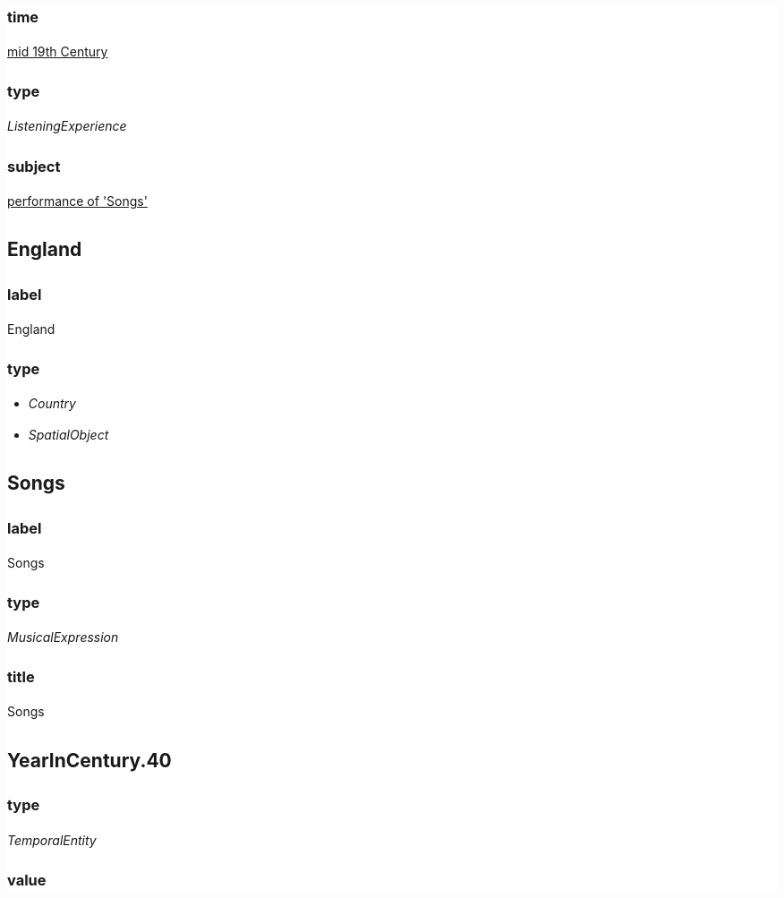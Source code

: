 ### time


[mid 19th Century](#mid-19th-Century)

### type


*ListeningExperience*

### subject


[performance of 'Songs'](#performance-of-'Songs')

## England

### label


England

### type

 - *Country*

 - *SpatialObject*

## Songs

### label


Songs

### type


*MusicalExpression*

### title


Songs

## YearInCentury.40

### type


*TemporalEntity*

### value

